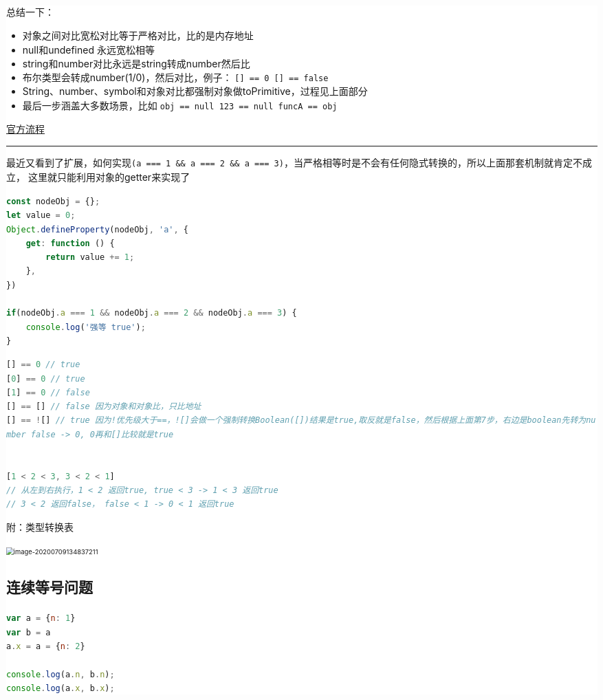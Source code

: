 总结一下：

- 对象之间对比宽松对比等于严格对比，比的是内存地址
- null和undefined 永远宽松相等
- string和number对比永远是string转成number然后比
- 布尔类型会转成number(1/0)，然后对比，例子： `[] == 0 [] == false`
- String、number、symbol和对象对比都强制对象做toPrimitive，过程见上面部分
- 最后一步涵盖大多数场景，比如 `obj == null 123 == null funcA == obj `

[官方流程](https://felix-kling.de/js-loose-comparison/)

-------

最近又看到了扩展，如何实现`(a === 1 && a === 2 && a === 3)`，当严格相等时是不会有任何隐式转换的，所以上面那套机制就肯定不成立， 这里就只能利用对象的getter来实现了

```javascript
const nodeObj = {};
let value = 0;
Object.defineProperty(nodeObj, 'a', {
    get: function () {
        return value += 1;
    },
})

if(nodeObj.a === 1 && nodeObj.a === 2 && nodeObj.a === 3) {
    console.log('强等 true');
}
```

```javascript
[] == 0 // true
[0] == 0 // true
[1] == 0 // false
[] == [] // false 因为对象和对象比，只比地址
[] == ![] // true 因为!优先级大于==，![]会做一个强制转换Boolean([])结果是true,取反就是false，然后根据上面第7步，右边是boolean先转为number false -> 0, 0再和[]比较就是true


[1 < 2 < 3, 3 < 2 < 1]
// 从左到右执行，1 < 2 返回true, true < 3 -> 1 < 3 返回true
// 3 < 2 返回false， false < 1 -> 0 < 1 返回true
```



附：类型转换表

<img src="https://kuimo-markdown-pic.oss-cn-hangzhou.aliyuncs.com/image-20200709134837211.png" alt="image-20200709134837211" style="zoom:67%;" />

## 连续等号问题

```javascript
var a = {n: 1}
var b = a
a.x = a = {n: 2}

console.log(a.n, b.n);
console.log(a.x, b.x);
```
